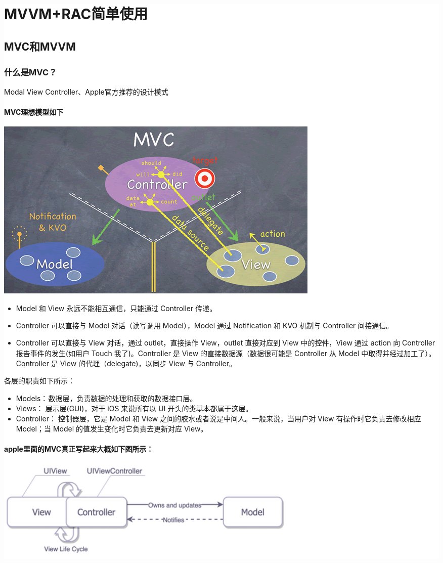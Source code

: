 # MVVM+RAC简单使用

## MVC和MVVM

### 什么是MVC？

Modal View Controller、Apple官方推荐的设计模式

#### MVC理想模型如下

![](./MVC理想模型.png)

* Model 和 View 永远不能相互通信，只能通过 Controller 传递。

* Controller 可以直接与 Model 对话（读写调用 Model），Model 通过 Notification 和 KVO 机制与 Controller 间接通信。

* Controller 可以直接与 View 对话，通过 outlet，直接操作 View，outlet 直接对应到 View 中的控件，View 通过 action 向 Controller 报告事件的发生(如用户 Touch 我了)。Controller 是 View 的直接数据源（数据很可能是 Controller 从 Model 中取得并经过加工了）。Controller 是 View 的代理（delegate)，以同步 View 与 Controller。

各层的职责如下所示：

* Models： 数据层，负责数据的处理和获取的数据接口层。
* Views： 展示层(GUI)，对于 iOS 来说所有以 UI 开头的类基本都属于这层。
* Controller： 控制器层，它是 Model 和 View 之间的胶水或者说是中间人。一般来说，当用户对 View 有操作时它负责去修改相应 Model；当 Model 的值发生变化时它负责去更新对应 View。


#### apple里面的MVC真正写起来大概如下图所示：

![](./MVC实际模型.png)
